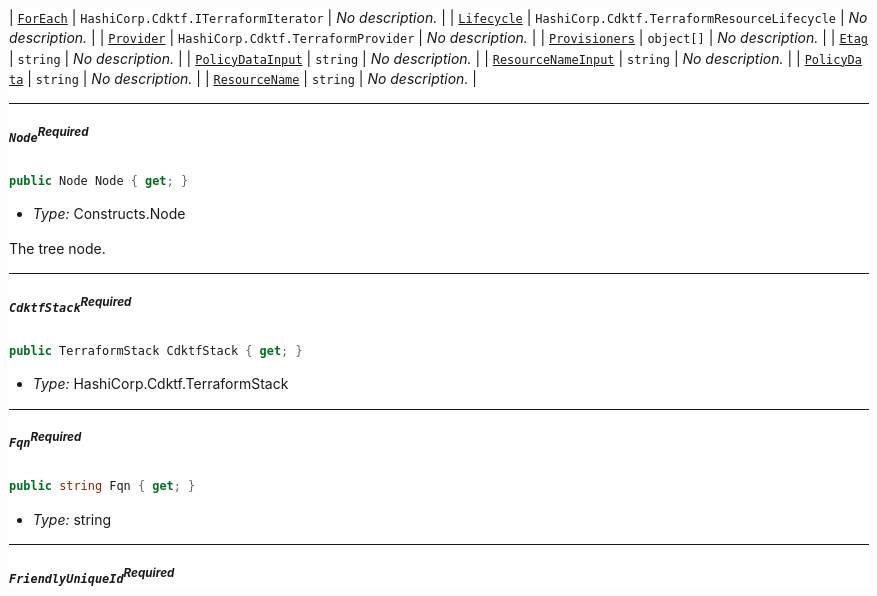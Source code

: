 | <code><a href="#@cdktf/provider-hcp.packerBucketIamPolicy.PackerBucketIamPolicy.property.forEach">ForEach</a></code> | <code>HashiCorp.Cdktf.ITerraformIterator</code> | *No description.* |
| <code><a href="#@cdktf/provider-hcp.packerBucketIamPolicy.PackerBucketIamPolicy.property.lifecycle">Lifecycle</a></code> | <code>HashiCorp.Cdktf.TerraformResourceLifecycle</code> | *No description.* |
| <code><a href="#@cdktf/provider-hcp.packerBucketIamPolicy.PackerBucketIamPolicy.property.provider">Provider</a></code> | <code>HashiCorp.Cdktf.TerraformProvider</code> | *No description.* |
| <code><a href="#@cdktf/provider-hcp.packerBucketIamPolicy.PackerBucketIamPolicy.property.provisioners">Provisioners</a></code> | <code>object[]</code> | *No description.* |
| <code><a href="#@cdktf/provider-hcp.packerBucketIamPolicy.PackerBucketIamPolicy.property.etag">Etag</a></code> | <code>string</code> | *No description.* |
| <code><a href="#@cdktf/provider-hcp.packerBucketIamPolicy.PackerBucketIamPolicy.property.policyDataInput">PolicyDataInput</a></code> | <code>string</code> | *No description.* |
| <code><a href="#@cdktf/provider-hcp.packerBucketIamPolicy.PackerBucketIamPolicy.property.resourceNameInput">ResourceNameInput</a></code> | <code>string</code> | *No description.* |
| <code><a href="#@cdktf/provider-hcp.packerBucketIamPolicy.PackerBucketIamPolicy.property.policyData">PolicyData</a></code> | <code>string</code> | *No description.* |
| <code><a href="#@cdktf/provider-hcp.packerBucketIamPolicy.PackerBucketIamPolicy.property.resourceName">ResourceName</a></code> | <code>string</code> | *No description.* |

---

##### `Node`<sup>Required</sup> <a name="Node" id="@cdktf/provider-hcp.packerBucketIamPolicy.PackerBucketIamPolicy.property.node"></a>

```csharp
public Node Node { get; }
```

- *Type:* Constructs.Node

The tree node.

---

##### `CdktfStack`<sup>Required</sup> <a name="CdktfStack" id="@cdktf/provider-hcp.packerBucketIamPolicy.PackerBucketIamPolicy.property.cdktfStack"></a>

```csharp
public TerraformStack CdktfStack { get; }
```

- *Type:* HashiCorp.Cdktf.TerraformStack

---

##### `Fqn`<sup>Required</sup> <a name="Fqn" id="@cdktf/provider-hcp.packerBucketIamPolicy.PackerBucketIamPolicy.property.fqn"></a>

```csharp
public string Fqn { get; }
```

- *Type:* string

---

##### `FriendlyUniqueId`<sup>Required</sup> <a name="FriendlyUniqueId" id="@cdktf/provider-hcp.packerBucketIamPolicy.PackerBucketIamPolicy.property.friendlyUniqueId"></a>
